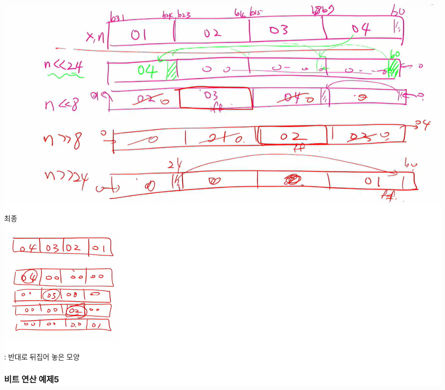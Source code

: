 

![image-20220919145408642](./220919.assets/image-20220919145408642.png)

최종

<img src="./220919.assets/image-20220919145516223.png" alt="image-20220919145516223" style="zoom: 50%;" />

: 반대로 뒤집어 놓은 모양 

### 비트 연산 예제5
